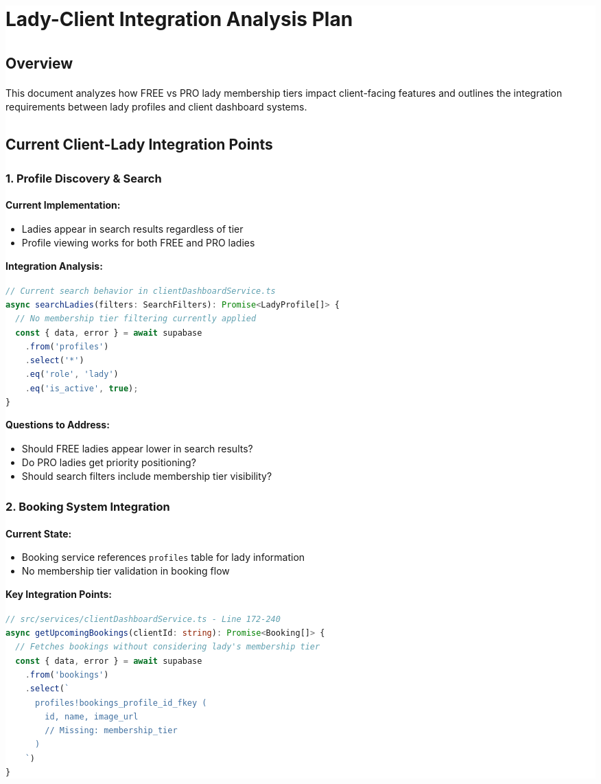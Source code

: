 # Lady-Client Integration Analysis Plan

## Overview
This document analyzes how FREE vs PRO lady membership tiers impact client-facing features and outlines the integration requirements between lady profiles and client dashboard systems.

## Current Client-Lady Integration Points

### 1. Profile Discovery & Search
**Current Implementation:**
- Ladies appear in search results regardless of tier
- Profile viewing works for both FREE and PRO ladies

**Integration Analysis:**
```typescript
// Current search behavior in clientDashboardService.ts
async searchLadies(filters: SearchFilters): Promise<LadyProfile[]> {
  // No membership tier filtering currently applied
  const { data, error } = await supabase
    .from('profiles')
    .select('*')
    .eq('role', 'lady')
    .eq('is_active', true);
}
```

**Questions to Address:**
- Should FREE ladies appear lower in search results?
- Do PRO ladies get priority positioning?
- Should search filters include membership tier visibility?

### 2. Booking System Integration

**Current State:**
- Booking service references `profiles` table for lady information
- No membership tier validation in booking flow

**Key Integration Points:**
```typescript
// src/services/clientDashboardService.ts - Line 172-240
async getUpcomingBookings(clientId: string): Promise<Booking[]> {
  // Fetches bookings without considering lady's membership tier
  const { data, error } = await supabase
    .from('bookings')
    .select(`
      profiles!bookings_profile_id_fkey (
        id, name, image_url
        // Missing: membership_tier
      )
    `)
}
```
